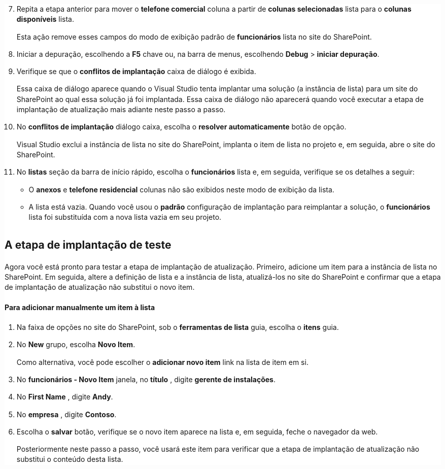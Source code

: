 7.  Repita a etapa anterior para mover o **telefone comercial** coluna a partir de **colunas selecionadas** lista para o **colunas disponíveis** lista.  
  
     Esta ação remove esses campos do modo de exibição padrão de **funcionários** lista no site do SharePoint.  
  
8.  Iniciar a depuração, escolhendo a **F5** chave ou, na barra de menus, escolhendo **Debug** > **iniciar depuração**.  
  
9. Verifique se que o **conflitos de implantação** caixa de diálogo é exibida.  
  
     Essa caixa de diálogo aparece quando o Visual Studio tenta implantar uma solução (a instância de lista) para um site do SharePoint ao qual essa solução já foi implantada. Essa caixa de diálogo não aparecerá quando você executar a etapa de implantação de atualização mais adiante neste passo a passo.  
  
10. No **conflitos de implantação** diálogo caixa, escolha o **resolver automaticamente** botão de opção.  
  
     Visual Studio exclui a instância de lista no site do SharePoint, implanta o item de lista no projeto e, em seguida, abre o site do SharePoint.  
  
11. No **listas** seção da barra de início rápido, escolha o **funcionários** lista e, em seguida, verifique se os detalhes a seguir:  
  
    -   O **anexos** e **telefone residencial** colunas não são exibidos neste modo de exibição da lista.  
  
    -   A lista está vazia. Quando você usou o **padrão** configuração de implantação para reimplantar a solução, o **funcionários** lista foi substituída com a nova lista vazia em seu projeto.  
  
## <a name="test-the-deployment-step"></a>A etapa de implantação de teste
 Agora você está pronto para testar a etapa de implantação de atualização. Primeiro, adicione um item para a instância de lista no SharePoint. Em seguida, altere a definição de lista e a instância de lista, atualizá-los no site do SharePoint e confirmar que a etapa de implantação de atualização não substitui o novo item.  
  
#### <a name="to-manually-add-an-item-to-the-list"></a>Para adicionar manualmente um item à lista  
  
1.  Na faixa de opções no site do SharePoint, sob o **ferramentas de lista** guia, escolha o **itens** guia.  
  
2.  No **New** grupo, escolha **Novo Item**.  
  
     Como alternativa, você pode escolher o **adicionar novo item** link na lista de item em si.  
  
3.  No **funcionários - Novo Item** janela, no **título** , digite **gerente de instalações**.  
  
4.  No **First Name** , digite **Andy**.  
  
5.  No **empresa** , digite **Contoso**.  
  
6.  Escolha o **salvar** botão, verifique se o novo item aparece na lista e, em seguida, feche o navegador da web.  
  
     Posteriormente neste passo a passo, você usará este item para verificar que a etapa de implantação de atualização não substitui o conteúdo desta lista.  
  